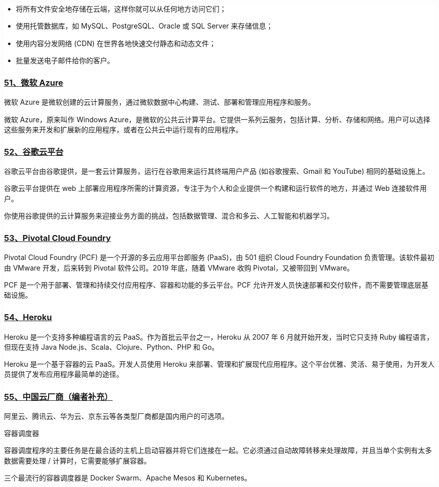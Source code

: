 -   将所有文件安全地存储在云端，这样你就可以从任何地方访问它们；
    
-   使用托管数据库，如 MySQL、PostgreSQL、Oracle 或 SQL Server 来存储信息；
    
-   使用内容分发网络 (CDN) 在世界各地快速交付静态和动态文件；
    
-   批量发送电子邮件给你的客户。
    

### [51、微软 Azure](https://mp.weixin.qq.com/s?__biz=MzU2NjIzNDk5NQ==&mid=2247487217&idx=1&sn=a6428305479760448199d89eecc343f3&scene=21#wechat_redirect)

微软 Azure 是微软创建的云计算服务，通过微软数据中心构建、测试、部署和管理应用程序和服务。

微软 Azure，原来叫作 Windows Azure，是微软的公共云计算平台。它提供一系列云服务，包括计算、分析、存储和网络。用户可以选择这些服务来开发和扩展新的应用程序，或者在公共云中运行现有的应用程序。

### [52、谷歌云平台](https://mp.weixin.qq.com/s?__biz=MzU2NjIzNDk5NQ==&mid=2247487217&idx=1&sn=a6428305479760448199d89eecc343f3&scene=21#wechat_redirect)

谷歌云平台由谷歌提供，是一套云计算服务，运行在谷歌用来运行其终端用户产品 (如谷歌搜索、Gmail 和 YouTube) 相同的基础设施上。

谷歌云平台提供在 web 上部署应用程序所需的计算资源，专注于为个人和企业提供一个构建和运行软件的地方，并通过 Web 连接软件用户。

你使用谷歌提供的云计算服务来迎接业务方面的挑战，包括数据管理、混合和多云、人工智能和机器学习。

### [53、Pivotal Cloud Foundry](https://mp.weixin.qq.com/s?__biz=MzU2NjIzNDk5NQ==&mid=2247487217&idx=1&sn=a6428305479760448199d89eecc343f3&scene=21#wechat_redirect)

Pivotal Cloud Foundry (PCF) 是一个开源的多云应用平台即服务 (PaaS)，由 501 组织 Cloud Foundry Foundation 负责管理。该软件最初由 VMware 开发，后来转到 Pivotal 软件公司。2019 年底，随着 VMware 收购 Pivotal，又被带回到 VMware。

PCF 是一个用于部署、管理和持续交付应用程序、容器和功能的多云平台。PCF 允许开发人员快速部署和交付软件，而不需要管理底层基础设施。

### [54、Heroku](https://mp.weixin.qq.com/s?__biz=MzU2NjIzNDk5NQ==&mid=2247487217&idx=1&sn=a6428305479760448199d89eecc343f3&scene=21#wechat_redirect)

Heroku 是一个支持多种编程语言的云 PaaS。作为首批云平台之一，Heroku 从 2007 年 6 月就开始开发，当时它只支持 Ruby 编程语言，但现在支持 Java Node.js、Scala、Clojure、Python、PHP 和 Go。

Heroku 是一个基于容器的云 PaaS。开发人员使用 Heroku 来部署、管理和扩展现代应用程序。这个平台优雅、灵活、易于使用，为开发人员提供了发布应用程序最简单的途径。

### [55、中国云厂商（编者补充）](https://mp.weixin.qq.com/s?__biz=MzU2NjIzNDk5NQ==&mid=2247487217&idx=1&sn=a6428305479760448199d89eecc343f3&scene=21#wechat_redirect)

阿里云、腾讯云、华为云、京东云等各类型厂商都是国内用户的可选项。

容器调度器

容器调度程序的主要任务是在最合适的主机上启动容器并将它们连接在一起。它必须通过自动故障转移来处理故障，并且当单个实例有太多数据需要处理 / 计算时，它需要能够扩展容器。

三个最流行的容器调度器是 Docker Swarm、Apache Mesos 和 Kubernetes。
